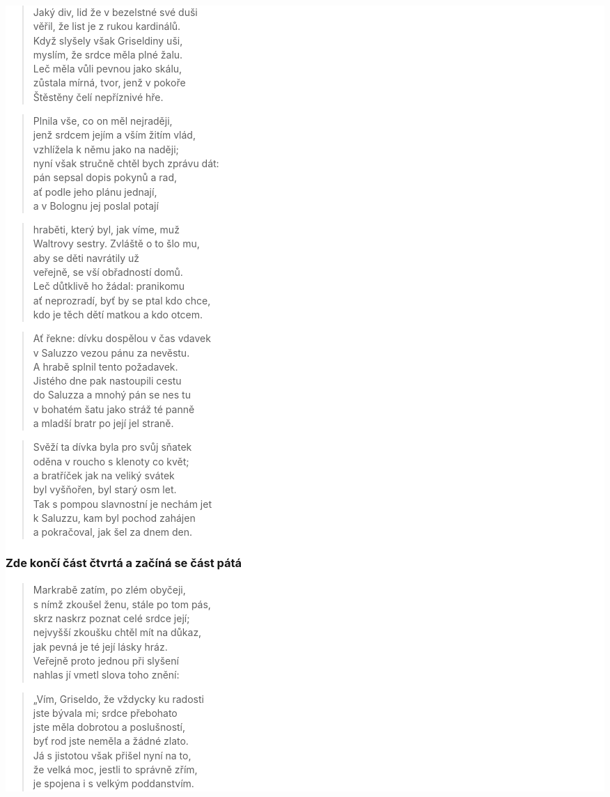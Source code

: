 > Jaký div, lid že v bezelstné své duši  
> věřil, že list je z rukou kardinálů.  
> Když slyšely však Griseldiny uši,  
> myslím, že srdce měla plné žalu.  
> Leč měla vůli pevnou jako skálu,  
> zůstala mírná, tvor, jenž v pokoře  
> Štěstěny čelí nepříznivé hře.

> Plnila vše, co on měl nejraději,  
> jenž srdcem jejím a vším žitím vlád,  
> vzhlížela k němu jako na naději;  
> nyní však stručně chtěl bych zprávu dát:  
> pán sepsal dopis pokynů a rad,  
> ať podle jeho plánu jednají,  
> a v Bolognu jej poslal potají

> hraběti, který byl, jak víme, muž  
> Waltrovy sestry. Zvláště o to šlo mu,  
> aby se děti navrátily už  
> veřejně, se vší obřadností domů.  
> Leč důtklivě ho žádal: pranikomu  
> ať neprozradí, byť by se ptal kdo chce,  
> kdo je těch dětí matkou a kdo otcem.

> Ať řekne: dívku dospělou v čas vdavek  
> v Saluzzo vezou pánu za nevěstu.  
> A hrabě splnil tento požadavek.  
> Jistého dne pak nastoupili cestu  
> do Saluzza a mnohý pán se nes tu  
> v bohatém šatu jako stráž té panně  
> a mladší bratr po její jel straně.

> Svěží ta dívka byla pro svůj sňatek  
> oděna v roucho s klenoty co květ;  
> a bratříček jak na veliký svátek  
> byl vyšňořen, byl starý osm let.  
> Tak s pompou slavnostní je nechám jet  
> k Saluzzu, kam byl pochod zahájen  
> a pokračoval, jak šel za dnem den.

### Zde končí část čtvrtá a začíná se část pátá

> Markrabě zatím, po zlém obyčeji,  
> s nímž zkoušel ženu, stále po tom pás,  
> skrz naskrz poznat celé srdce její;  
> nejvyšší zkoušku chtěl mít na důkaz,  
> jak pevná je té její lásky hráz.  
> Veřejně proto jednou při slyšení  
> nahlas jí vmetl slova toho znění:

> „Vím, Griseldo, že vždycky ku radosti  
> jste bývala mi; srdce přebohato  
> jste měla dobrotou a poslušností,  
> byť rod jste neměla a žádné zlato.  
> Já s jistotou však přišel nyní na to,  
> že velká moc, jestli to správně zřím,  
> je spojena i s velkým poddanstvím.
